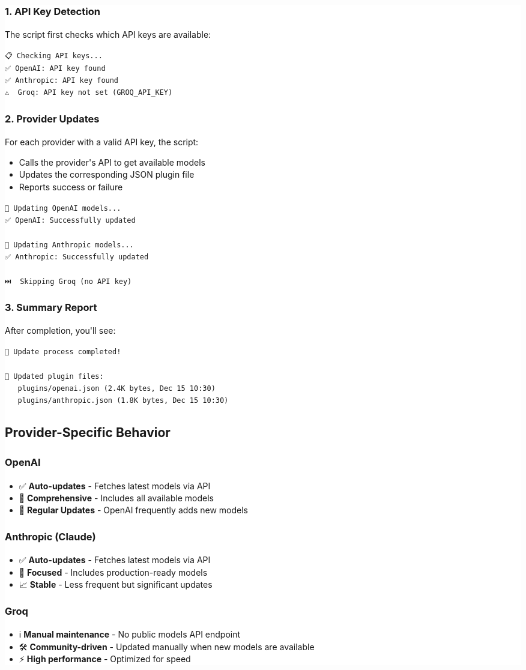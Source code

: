 ### 1. API Key Detection

The script first checks which API keys are available:

```
📋 Checking API keys...
✅ OpenAI: API key found
✅ Anthropic: API key found
⚠️  Groq: API key not set (GROQ_API_KEY)
```

### 2. Provider Updates

For each provider with a valid API key, the script:
- Calls the provider's API to get available models
- Updates the corresponding JSON plugin file
- Reports success or failure

```
🔄 Updating OpenAI models...
✅ OpenAI: Successfully updated

🔄 Updating Anthropic models...
✅ Anthropic: Successfully updated

⏭️  Skipping Groq (no API key)
```

### 3. Summary Report

After completion, you'll see:

```
🎉 Update process completed!

📁 Updated plugin files:
   plugins/openai.json (2.4K bytes, Dec 15 10:30)
   plugins/anthropic.json (1.8K bytes, Dec 15 10:30)
```

## Provider-Specific Behavior

### OpenAI
- ✅ **Auto-updates** - Fetches latest models via API
- 🎯 **Comprehensive** - Includes all available models
- 🔄 **Regular Updates** - OpenAI frequently adds new models

### Anthropic (Claude)
- ✅ **Auto-updates** - Fetches latest models via API
- 🎯 **Focused** - Includes production-ready models
- 📈 **Stable** - Less frequent but significant updates

### Groq
- ℹ️ **Manual maintenance** - No public models API endpoint
- 🛠️ **Community-driven** - Updated manually when new models are available
- ⚡ **High performance** - Optimized for speed

